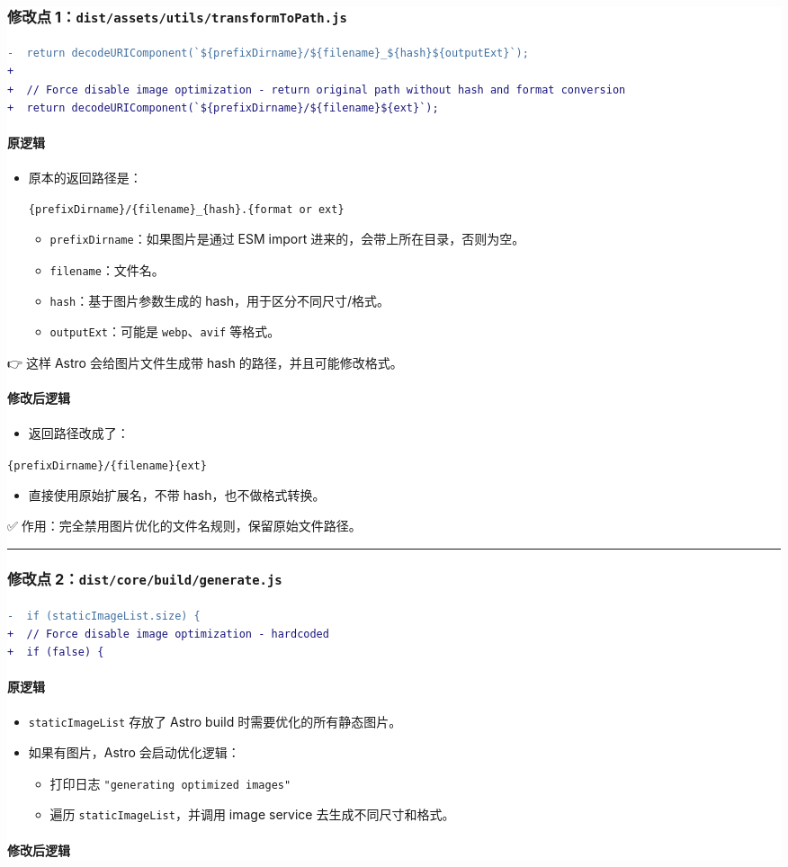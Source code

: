 ### 修改点 1：`dist/assets/utils/transformToPath.js`

```diff
-  return decodeURIComponent(`${prefixDirname}/${filename}_${hash}${outputExt}`);
+  
+  // Force disable image optimization - return original path without hash and format conversion
+  return decodeURIComponent(`${prefixDirname}/${filename}${ext}`);
```

#### 原逻辑

- 原本的返回路径是：
  
  ```bash
  {prefixDirname}/{filename}_{hash}.{format or ext}
  ```
  
  - `prefixDirname`：如果图片是通过 ESM import 进来的，会带上所在目录，否则为空。
  
  - `filename`：文件名。
  
  - `hash`：基于图片参数生成的 hash，用于区分不同尺寸/格式。
  
  - `outputExt`：可能是 `webp`、`avif` 等格式。

👉 这样 Astro 会给图片文件生成带 hash 的路径，并且可能修改格式。

#### 修改后逻辑

- 返回路径改成了：

```bash
{prefixDirname}/{filename}{ext}
```

- 直接使用原始扩展名，不带 hash，也不做格式转换。

✅ 作用：完全禁用图片优化的文件名规则，保留原始文件路径。

---

### 修改点 2：`dist/core/build/generate.js`

```diff
-  if (staticImageList.size) {
+  // Force disable image optimization - hardcoded
+  if (false) {
```

#### 原逻辑

- `staticImageList` 存放了 Astro build 时需要优化的所有静态图片。

- 如果有图片，Astro 会启动优化逻辑：
  
  - 打印日志 `"generating optimized images"`
  
  - 遍历 `staticImageList`，并调用 image service 去生成不同尺寸和格式。

#### 修改后逻辑
